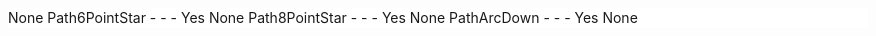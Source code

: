 </td>
<td>
None 
</td>
</tr>
<tr>
<td>
Path6PointStar
</td>
<td>
-
</td>
<td>
-
</td>
<td>
-
</td>
<td>
Yes
</td>
<td>
None 
</td>
</tr>
<tr>
<td>
Path8PointStar
</td>
<td>
-
</td>
<td>
-
</td>
<td>
-
</td>
<td>
Yes
</td>
<td>
None 
</td>
</tr>
<tr>
<td>
PathArcDown
</td>
<td>
-
</td>
<td>
-
</td>
<td>
-
</td>
<td>
Yes
</td>
<td>
None 
</td>